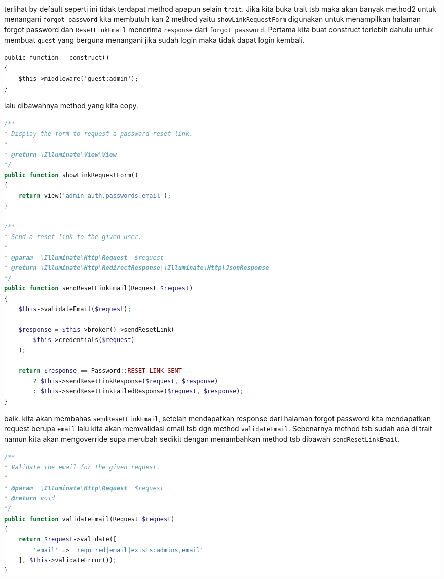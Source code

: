 terlihat by default seperti ini tidak terdapat method apapun selain `trait`. Jika kita buka trait tsb maka akan banyak method2 untuk menangani `forgot password` kita membutuh kan 2 method yaitu `showLinkRequestForm` digunakan untuk menampilkan halaman forgot password dan `ResetLinkEmail` menerima `response` dari `forgot password`. Pertama kita buat construct terlebih dahulu untuk membuat `guest` yang berguna menangani jika sudah login maka tidak dapat login kembali.

```
public function __construct()
{
    $this->middleware('guest:admin');
}
```

lalu dibawahnya method yang kita copy.

```php
/**
* Display the form to request a password reset link.
*
* @return \Illuminate\View\View
*/
public function showLinkRequestForm()
{
    return view('admin-auth.passwords.email');
}

/**
* Send a reset link to the given user.
*
* @param  \Illuminate\Http\Request  $request
* @return \Illuminate\Http\RedirectResponse|\Illuminate\Http\JsonResponse
*/
public function sendResetLinkEmail(Request $request)
{
    $this->validateEmail($request);

    $response = $this->broker()->sendResetLink(
        $this->credentials($request)
    );

    return $response == Password::RESET_LINK_SENT
        ? $this->sendResetLinkResponse($request, $response)
        : $this->sendResetLinkFailedResponse($request, $response);
}
```

baik. kita akan membahas `sendResetLinkEmail`, setelah mendapatkan response dari halaman forgot password kita mendapatkan request berupa `email` lalu kita akan memvalidasi email tsb dgn method `validateEmail`. Sebenarnya method tsb sudah ada di trait namun kita akan mengoverride supa merubah sedikit dengan menambahkan method tsb dibawah `sendResetLinkEmail`.

```php
/**
* Validate the email for the given request.
*
* @param  \Illuminate\Http\Request  $request
* @return void
*/
public function validateEmail(Request $request)
{
    return $request->validate([
        'email' => 'required|email|exists:admins,email'
    ], $this->validateError());
}
```
